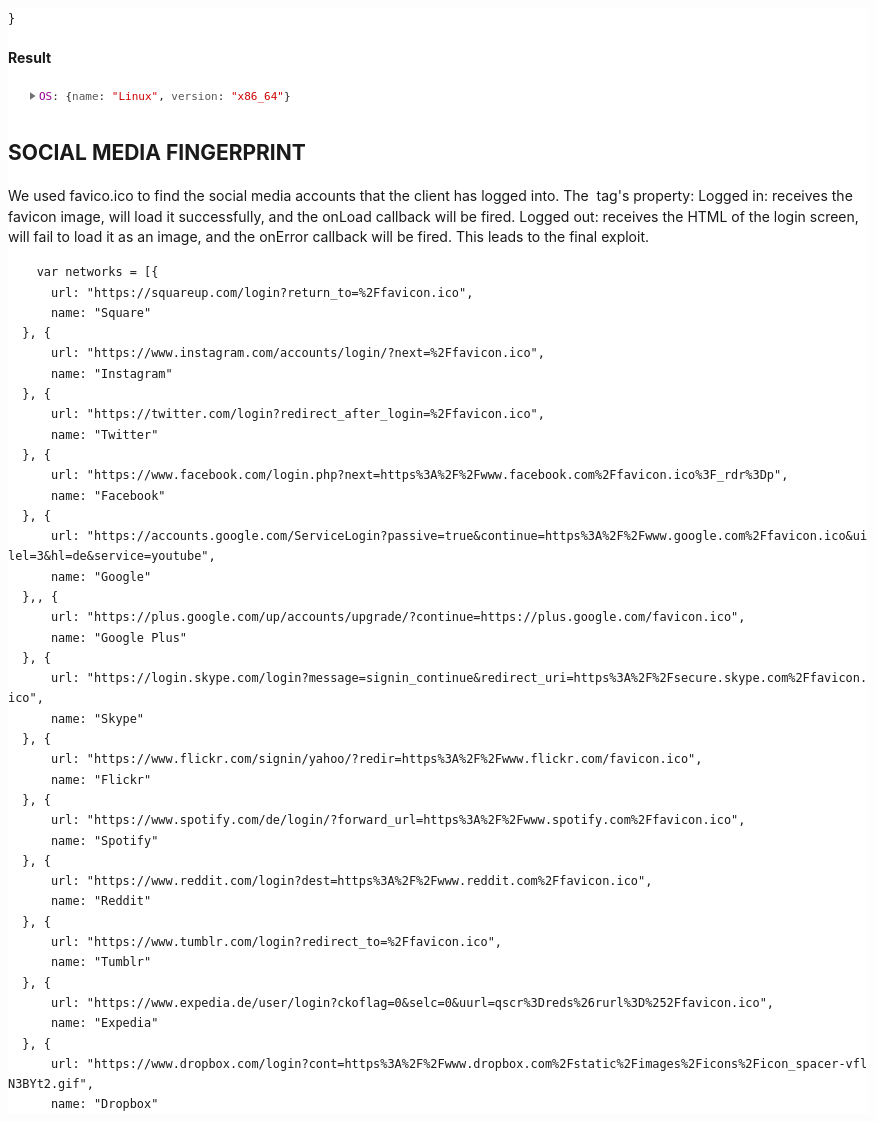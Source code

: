     }

#### Result

![](https://github.com/AKASHCHAURASIA/Clientinfo/blob/master/Images/OS.png)



## SOCIAL MEDIA FINGERPRINT
We used favico.ico to find the social media accounts that the client has logged into. The
<img> tag's property:
Logged in:
receives the favicon image, will load it successfully, and the onLoad
callback will be fired.
Logged out: receives the HTML of the login screen, will fail to load it as an image, and
the onError callback will be fired.
This leads to the final exploit.


		var networks = [{
          url: "https://squareup.com/login?return_to=%2Ffavicon.ico",
          name: "Square"
      }, {
          url: "https://www.instagram.com/accounts/login/?next=%2Ffavicon.ico",
          name: "Instagram"
      }, {
          url: "https://twitter.com/login?redirect_after_login=%2Ffavicon.ico",
          name: "Twitter"
      }, {
          url: "https://www.facebook.com/login.php?next=https%3A%2F%2Fwww.facebook.com%2Ffavicon.ico%3F_rdr%3Dp",
          name: "Facebook"
      }, {
          url: "https://accounts.google.com/ServiceLogin?passive=true&continue=https%3A%2F%2Fwww.google.com%2Ffavicon.ico&uilel=3&hl=de&service=youtube",
          name: "Google"
      },, {
          url: "https://plus.google.com/up/accounts/upgrade/?continue=https://plus.google.com/favicon.ico",
          name: "Google Plus"
      }, {
          url: "https://login.skype.com/login?message=signin_continue&redirect_uri=https%3A%2F%2Fsecure.skype.com%2Ffavicon.ico",
          name: "Skype"
      }, {
          url: "https://www.flickr.com/signin/yahoo/?redir=https%3A%2F%2Fwww.flickr.com/favicon.ico",
          name: "Flickr"
      }, {
          url: "https://www.spotify.com/de/login/?forward_url=https%3A%2F%2Fwww.spotify.com%2Ffavicon.ico",
          name: "Spotify"
      }, {
          url: "https://www.reddit.com/login?dest=https%3A%2F%2Fwww.reddit.com%2Ffavicon.ico",
          name: "Reddit"
      }, {
          url: "https://www.tumblr.com/login?redirect_to=%2Ffavicon.ico",
          name: "Tumblr"
      }, {
          url: "https://www.expedia.de/user/login?ckoflag=0&selc=0&uurl=qscr%3Dreds%26rurl%3D%252Ffavicon.ico",
          name: "Expedia"
      }, {
          url: "https://www.dropbox.com/login?cont=https%3A%2F%2Fwww.dropbox.com%2Fstatic%2Fimages%2Ficons%2Ficon_spacer-vflN3BYt2.gif",
          name: "Dropbox"